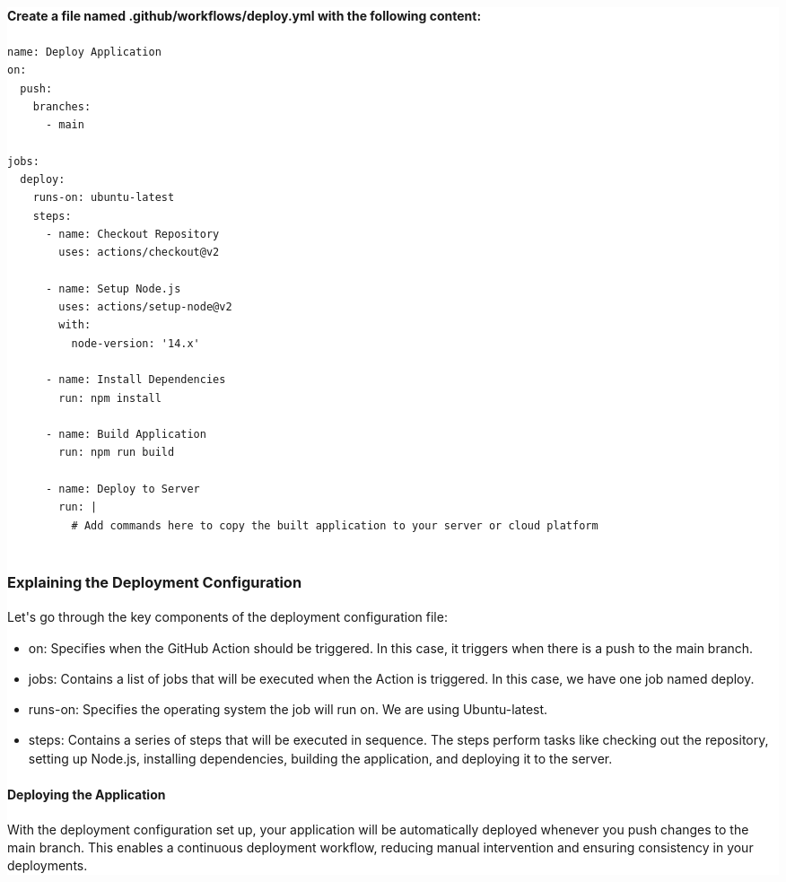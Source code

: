 #### Create a file named .github/workflows/deploy.yml with the following content:

```
name: Deploy Application
on:
  push:
    branches:
      - main

jobs:
  deploy:
    runs-on: ubuntu-latest
    steps:
      - name: Checkout Repository
        uses: actions/checkout@v2

      - name: Setup Node.js
        uses: actions/setup-node@v2
        with:
          node-version: '14.x'

      - name: Install Dependencies
        run: npm install

      - name: Build Application
        run: npm run build

      - name: Deploy to Server
        run: |
          # Add commands here to copy the built application to your server or cloud platform


```

### Explaining the Deployment Configuration
Let's go through the key components of the deployment configuration file:

- on: Specifies when the GitHub Action should be triggered. In this case, it triggers when there is a push to the main branch.

- jobs: Contains a list of jobs that will be executed when the Action is triggered. In this case, we have one job named deploy.

- runs-on: Specifies the operating system the job will run on. We are using Ubuntu-latest.

- steps: Contains a series of steps that will be executed in sequence. The steps perform tasks like checking out the repository, setting up Node.js, installing dependencies, building the application, and deploying it to the server.

#### Deploying the Application
With the deployment configuration set up, your application will be automatically deployed whenever you push changes to the main branch. This enables a continuous deployment workflow, reducing manual intervention and ensuring consistency in your deployments.
